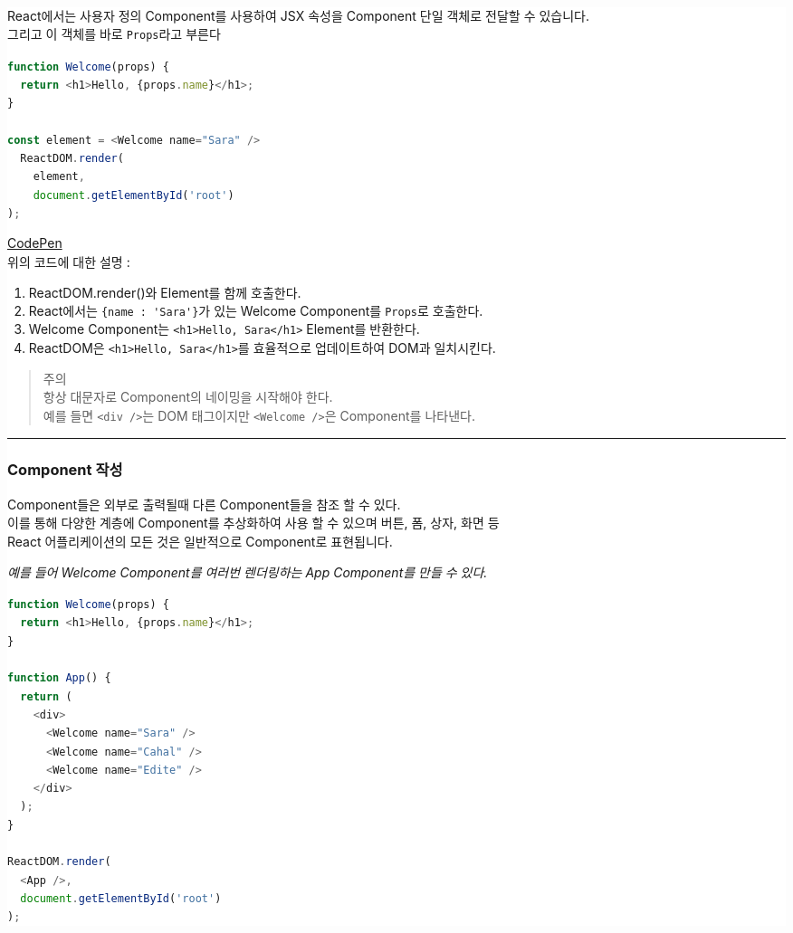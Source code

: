 React에서는 사용자 정의 Component를 사용하여 JSX 속성을
Component 단일 객체로 전달할 수 있습니다.  
그리고 이 객체를 바로 `Props`라고 부른다
```js
function Welcome(props) {
  return <h1>Hello, {props.name}</h1>;
}

const element = <Welcome name="Sara" />
  ReactDOM.render(
    element,
    document.getElementById('root')
);
```
[CodePen](http://codepen.io/gaearon/pen/YGYmEG?editors=0010)  
위의 코드에 대한 설명 :
1. ReactDOM.render()와 <Welcome name="Sara" /> Element를 함께 호출한다.
2. React에서는 `{name : 'Sara'}`가 있는 Welcome Component를 `Props`로 호출한다.
3. Welcome Component는 `<h1>Hello, Sara</h1>` Element를 반환한다.
4. ReactDOM은 `<h1>Hello, Sara</h1>`를 효율적으로 업데이트하여 DOM과 일치시킨다.


>주의  
항상 대문자로 Component의 네이밍을 시작해야 한다.  
예를 들면 `<div />`는 DOM 태그이지만 `<Welcome />`은 Component를 나타낸다.

---

### Component 작성
Component들은 외부로 출력될때 다른 Component들을 참조 할 수 있다.  
이를 통해 다양한 계층에 Component를 추상화하여 사용 할 수 있으며 버튼, 폼, 상자, 화면 등  
React 어플리케이션의 모든 것은 일반적으로 Component로 표현됩니다.

*예를 들어 Welcome Component를 여러번 렌더링하는 App Component를 만들 수 있다.*
```js
function Welcome(props) {
  return <h1>Hello, {props.name}</h1>;
}

function App() {
  return (
    <div>
      <Welcome name="Sara" />
      <Welcome name="Cahal" />
      <Welcome name="Edite" />
    </div>
  );
}

ReactDOM.render(
  <App />,
  document.getElementById('root')
);
```

